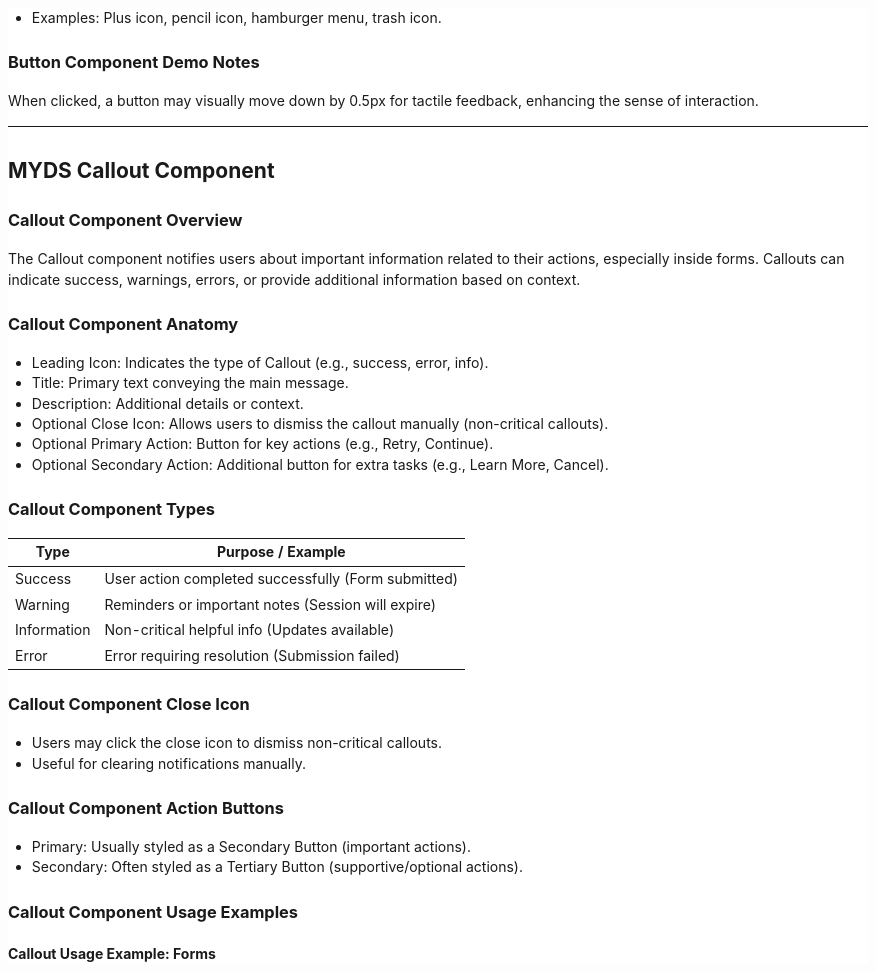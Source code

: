 - Examples: Plus icon, pencil icon, hamburger menu, trash icon.

### Button Component Demo Notes

When clicked, a button may visually move down by 0.5px for tactile feedback, enhancing the sense of interaction.

---

## MYDS Callout Component

### Callout Component Overview

The Callout component notifies users about important information related to their actions, especially inside forms. Callouts can indicate success, warnings, errors, or provide additional information based on context.

### Callout Component Anatomy

- Leading Icon: Indicates the type of Callout (e.g., success, error, info).
- Title: Primary text conveying the main message.
- Description: Additional details or context.
- Optional Close Icon: Allows users to dismiss the callout manually (non-critical callouts).
- Optional Primary Action: Button for key actions (e.g., Retry, Continue).
- Optional Secondary Action: Additional button for extra tasks (e.g., Learn More, Cancel).

### Callout Component Types

| Type        | Purpose / Example                                   |
| ----------- | --------------------------------------------------- |
| Success     | User action completed successfully (Form submitted) |
| Warning     | Reminders or important notes (Session will expire)  |
| Information | Non-critical helpful info (Updates available)       |
| Error       | Error requiring resolution (Submission failed)      |

### Callout Component Close Icon

- Users may click the close icon to dismiss non-critical callouts.
- Useful for clearing notifications manually.

### Callout Component Action Buttons

- Primary: Usually styled as a Secondary Button (important actions).
- Secondary: Often styled as a Tertiary Button (supportive/optional actions).

### Callout Component Usage Examples

#### Callout Usage Example: Forms
